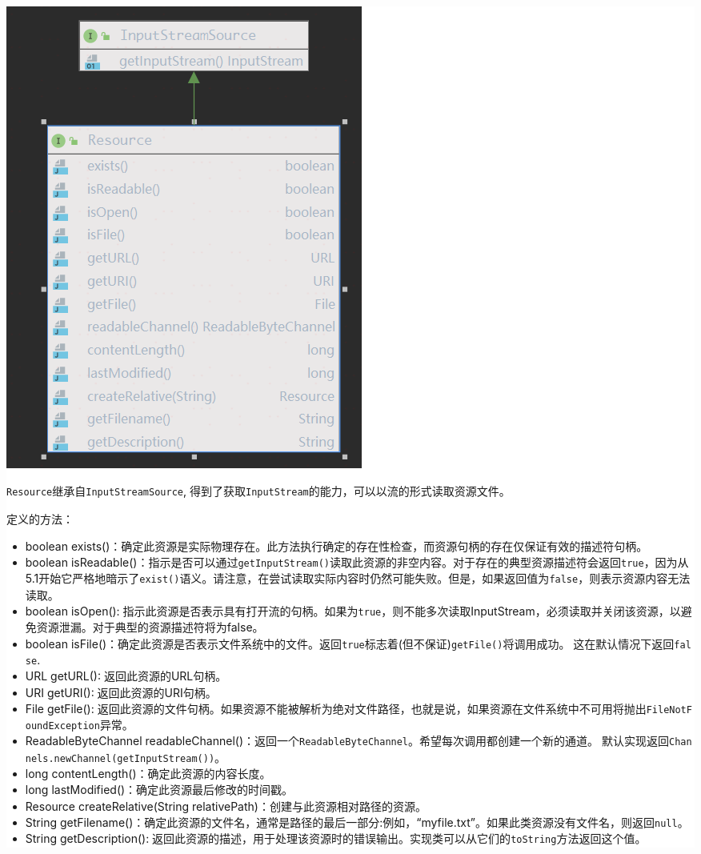 ![resource结构](Spring-bean定义文件解析/resource结构.png)

`Resource`继承自`InputStreamSource`, 得到了获取`InputStream`的能力，可以以流的形式读取资源文件。

定义的方法：

- boolean exists()：确定此资源是实际物理存在。此方法执行确定的存在性检查，而资源句柄的存在仅保证有效的描述符句柄。
- boolean isReadable()：指示是否可以通过`getInputStream()`读取此资源的非空内容。对于存在的典型资源描述符会返回`true`，因为从5.1开始它严格地暗示了`exist()`语义。请注意，在尝试读取实际内容时仍然可能失败。但是，如果返回值为`false`，则表示资源内容无法读取。
- boolean isOpen(): 指示此资源是否表示具有打开流的句柄。如果为`true`，则不能多次读取InputStream，必须读取并关闭该资源，以避免资源泄漏。对于典型的资源描述符将为false。
- boolean isFile()：确定此资源是否表示文件系统中的文件。返回`true`标志着(但不保证)`getFile()`将调用成功。
这在默认情况下返回`false`.
- URL getURL(): 返回此资源的URL句柄。
- URI getURI(): 返回此资源的URI句柄。
- File getFile(): 返回此资源的文件句柄。如果资源不能被解析为绝对文件路径，也就是说，如果资源在文件系统中不可用将抛出`FileNotFoundException`异常。
- ReadableByteChannel readableChannel()：返回一个`ReadableByteChannel`。希望每次调用都创建一个新的通道。
默认实现返回`Channels.newChannel(getInputStream())`。
- long contentLength()：确定此资源的内容长度。
- long lastModified()：确定此资源最后修改的时间戳。
- Resource createRelative(String relativePath)：创建与此资源相对路径的资源。
- String getFilename()：确定此资源的文件名，通常是路径的最后一部分:例如，“myfile.txt”。如果此类资源没有文件名，则返回`null`。
- String getDescription(): 返回此资源的描述，用于处理该资源时的错误输出。实现类可以从它们的`toString`方法返回这个值。
